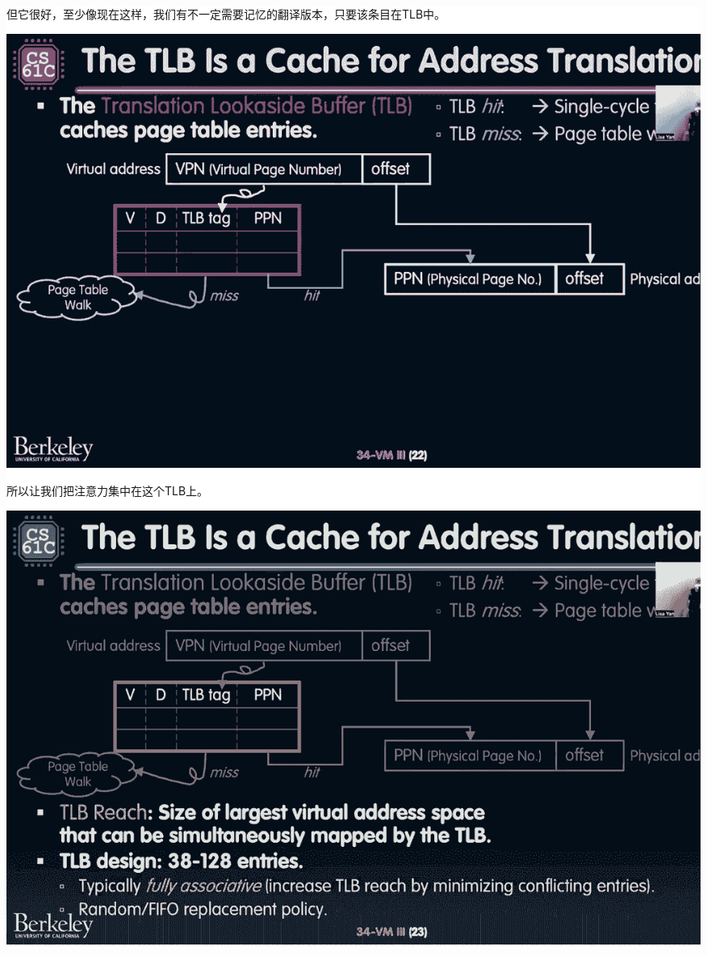 但它很好，至少像现在这样，我们有不一定需要记忆的翻译版本，只要该条目在TLB中。

![](img/08eac33950f7757e6b018dbb68a571e1_177.png)

所以让我们把注意力集中在这个TLB上。

![](img/08eac33950f7757e6b018dbb68a571e1_179.png)
